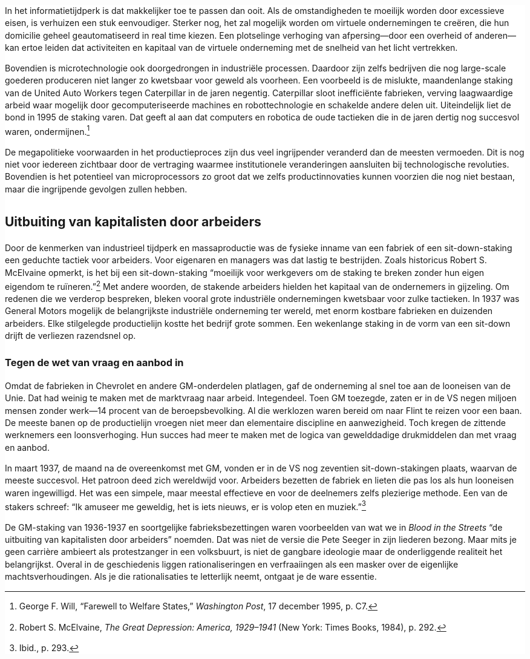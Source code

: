 In het informatietijdperk is dat makkelijker toe te passen dan ooit. Als de omstandigheden te moeilijk worden door excessieve eisen, is verhuizen een stuk eenvoudiger. Sterker nog, het zal mogelijk worden om virtuele ondernemingen te creëren, die hun domicilie geheel geautomatiseerd in real time kiezen. Een plotselinge verhoging van afpersing—door een overheid of anderen—kan ertoe leiden dat activiteiten en kapitaal van de virtuele onderneming met de snelheid van het licht vertrekken.

Bovendien is microtechnologie ook doorgedrongen in industriële processen. Daardoor zijn zelfs bedrijven die nog large-scale goederen produceren niet langer zo kwetsbaar voor geweld als voorheen. Een voorbeeld is de mislukte, maandenlange staking van de United Auto Workers tegen Caterpillar in de jaren negentig. Caterpillar sloot inefficiënte fabrieken, verving laagwaardige arbeid waar mogelijk door gecomputeriseerde machines en robottechnologie en schakelde andere delen uit. Uiteindelijk liet de bond in 1995 de staking varen. Dat geeft al aan dat computers en robotica de oude tactieken die in de jaren dertig nog succesvol waren, ondermijnen.[^197]

De megapolitieke voorwaarden in het productieproces zijn dus veel ingrijpender veranderd dan de meesten vermoeden. Dit is nog niet voor iedereen zichtbaar door de vertraging waarmee institutionele veranderingen aansluiten bij technologische revoluties. Bovendien is het potentieel van microprocessors zo groot dat we zelfs productinnovaties kunnen voorzien die nog niet bestaan, maar die ingrijpende gevolgen zullen hebben.

## Uitbuiting van kapitalisten door arbeiders

Door de kenmerken van industrieel tijdperk en massaproductie was de fysieke inname van een fabriek of een sit-down-staking een geduchte tactiek voor arbeiders. Voor eigenaren en managers was dat lastig te bestrijden. Zoals historicus Robert S. McElvaine opmerkt, is het bij een sit-down-staking “moeilijk voor werkgevers om de staking te breken zonder hun eigen eigendom te ruïneren.”[^198] Met andere woorden, de stakende arbeiders hielden het kapitaal van de ondernemers in gijzeling. Om redenen die we verderop bespreken, bleken vooral grote industriële ondernemingen kwetsbaar voor zulke tactieken. In 1937 was General Motors mogelijk de belangrijkste industriële onderneming ter wereld, met enorm kostbare fabrieken en duizenden arbeiders. Elke stilgelegde productielijn kostte het bedrijf grote sommen. Een wekenlange staking in de vorm van een sit-down drijft de verliezen razendsnel op.

### Tegen de wet van vraag en aanbod in

Omdat de fabrieken in Chevrolet en andere GM-onderdelen platlagen, gaf de onderneming al snel toe aan de loon­eisen van de Unie. Dat had weinig te maken met de marktvraag naar arbeid. Integendeel. Toen GM toezegde, zaten er in de VS negen miljoen mensen zonder werk—14 procent van de beroepsbevolking. Al die werklozen waren bereid om naar Flint te reizen voor een baan. De meeste banen op de productielijn vroegen niet meer dan elementaire discipline en aanwezigheid. Toch kregen de zittende werknemers een loonsverhoging. Hun succes had meer te maken met de logica van gewelddadige drukmiddelen dan met vraag en aanbod.

In maart 1937, de maand na de overeenkomst met GM, vonden er in de VS nog zeventien sit-down-stakingen plaats, waarvan de meeste succesvol. Het patroon deed zich wereldwijd voor. Arbeiders bezetten de fabriek en lieten die pas los als hun looneisen waren ingewilligd. Het was een simpele, maar meestal effectieve en voor de deelnemers zelfs plezierige methode. Een van de stakers schreef: “Ik amuseer me geweldig, het is iets nieuws, er is volop eten en muziek.”[^199]

De GM-staking van 1936-1937 en soortgelijke fabrieksbezettingen waren voorbeelden van wat we in *Blood in the Streets* “de uitbuiting van kapitalisten door arbeiders” noemden. Dat was niet de versie die Pete Seeger in zijn liederen bezong. Maar mits je geen carrière ambieert als protestzanger in een volksbuurt, is niet de gangbare ideologie maar de onderliggende realiteit het belangrijkst. Overal in de geschiedenis liggen rationaliseringen en verfraaiingen als een masker over de eigenlijke machtsverhoudingen. Als je die rationalisaties te letterlijk neemt, ontgaat je de ware essentie.


[^187]: Neil Munro, “The Pentagon’s New Nightmare: An Electronic Pearl Harbor,” *Washington Post*, 16 juli 1995, p. C3.  
[^188]: Thomas Hobbes, *Leviathan*, hfst. 13, “The Natural Condition of Man as Concerning Their Felicity and Misery.”  
[^189]: Thomas Schelling, *Arms and Influence* (New Haven: Yale University Press, 1966).  
[^190]: Kevin Kelly, *Out of Control: The New Biology of Machines, Social Systems, and the Economic World* (Reading, Mass.: Addison-Wesley, 1995), pp. 45–46.  
[^191]: Ibid., pp. 2–4.  
[^192]: Ibid., p. 4.  
[^193]: Heinz Pagels, *The Dreams of Reason* (New York: Bantam Books, 1989), geciteerd in Roger Lewin, *Complexity: Life at the Edge of Chaos* (New York: Macmillan, 1992), p. 10.  
[^194]: Lane, “Economic Consequences of Organized Violence,” in *Venice and History: The Collected Papers of Frederic C. Lane* (Baltimore: The Johns Hopkins Press, 1966), p. 402.  
[^195]: Frederic C. Lane, “The Economic Meaning of War and Protection,” in *Venice and History: The Collected Papers of Frederic C. Lane* (Baltimore: The Johns Hopkins Press, 1966), pp. 383–84.  
[^196]: Shi Mai’an en Lao Guanzhong, *Outlaws of the Marsh*, vert. Sidney Shapiro (Bloomington: Indiana University Press, 1981), p. 12.  
[^197]: George F. Will, “Farewell to Welfare States,” *Washington Post*, 17 december 1995, p. C7.  
[^198]: Robert S. McElvaine, *The Great Depression: America, 1929–1941* (New York: Times Books, 1984), p. 292.  
[^199]: Ibid., p. 293.  
[^200]: Adam Smith, *An Inquiry into the Nature and Causes of the Wealth of Nations*, p. 75.  
[^201]: Ibid., p. 76.  
[^202]: Ibid.  
[^203]: Een van de eerste Argentijnse bonden was bijvoorbeeld de spoorwegvakbond in 1887. Zie Carmelo Mesa-Lago, *Social Security in Latin America: Pressure Groups, Stratification, and Inequality* (Pittsburgh: University of Pittsburgh Press, 1978), p. 161.  
[^204]: Zie Robert J. Brugger, *Maryland: A Middle Temperament 1634–1980* (Baltimore: The Johns Hopkins Press, 1990), pp. 202–3f.  
[^205]: Irving J. Sloan, *Our Violent Past: An American Chronicle* (New York: Random House, 1970), p. 177.  
[^206]: Ibid.; Brugger, *op. cit.*, pp. 341–44.  
[^207]: Sloan, *op. cit.*, p. 202. Zie ook S. S. Boynton, “Miners’ Vengeance,” *Overland Monthly*, vol. 22 (1893), pp. 303–7.  
[^208]: Benjamin Schwartz, “American Inequality: Its History and Scary Future,” *New York Times*, 19 december 1995, p. A25.  
[^209]: McElvaine, *op. cit.*, p. 293.  
[^210]: Ibid.  
[^211]: Ibid.  
[^212]: Henry C. Simons, “Some Reflections on Syndicalism,” *Journal of Political Economy*, maart 1944, p. 22.  
[^213]: Kelly, *op. cit.*, pp. 191–92.  
[^214]: Gayle Ni. Hanson, “A Riveting Account of ‘Life’ in Postmodernist Cyberspace,” *Washington Times*, 24 december 1995, p. B7.  
[^215]: Gordon Tullock (red.), *Explorations in the Theory of Anarchy* (Blacksburg, Va.: Virginia Polytechnic Institute and State University, 1972). Zie ook Murray N. Rothbard, *Power and Market: Government and the Economy* (Menlo Park, Calif., 1970); en Robert Nozick, *Anarchy, State and Utopia* (New York: Basic Books, 1974).  
[^216]: Zie Pierre Clastres, *Society Against the State: The Leader as Servant and the Humane Uses of Power Among the Indians of the Americas* (New York: Urizen Books, 1977); en Jones, *op. cit.*  
[^217]: Lane, “Economic Consequences of Organized Violence,” *op. cit.*, p. 403.  
[^218]: Charles Tilly, “War Making and State Making as Organized Crime,” in Peter B. Evans, Dietrich Rueschemeyer en Theda Skocpol (red.), *Bringing the State Back In* (Cambridge: Cambridge University Press, 1985), p. 169.  
[^219]: Ibid.  
[^220]: Lane, “Economic Consequences of Organized Violence,” *op. cit.*, p. 402.  
[^221]: David J. Elkins, *Beyond Sovereignty: Territory and Political Economy in the Twenty-First Century* (Toronto: University of Toronto Press, 1995), pp. 13–14.  
[^222]: Ibid., p. 29.  
[^223]: Jim Taylor en Watts Wacker, *The 500-Year Delta: What Happens After What Comes Next* (New York: HarperCollins, 1997), p. 40.  
[^224]: Ibid., p. 67.  
[^225]: Ibid., pp. 41–42.  
[^226]: George Gilder, “Fiber Keeps Its Promise: Get Ready. Bandwidth Will Triple Each Year for the Next 25, Creating Trillions in New Wealth,” *Forbes ASAP*, 7 april 1997.  
[^227]: Neal Stephenson, *Snow Crash* (New York: Bantam Books, 1993).  
[^228]: Keith B. Richburg, “Two Years After U.S. Landing in Somalia, It’s Back to Chaos,” *Washington Post*, 4 december 1994, p. A1.  
[^229]: Geciteerd in Tilly, *Coercion, Capital and European States*, *op. cit.*, p. 85.  
[^230]: Lane, “Economic Consequences of Organized Violence,” *op. cit.*, p. 411.  
[^231]: Ibid.  
[^232]: Ibid.  
[^233]: Ibid., p. 412.  
[^234]: Ibid., p. 403.  
[^235]: Ibid., p. 404.  
[^236]: Esther Dyson, *Release 2.1: A Design for Living in the Digital Age* (New York: Broadway Books, 1998), p. 131.  
[^237]: Rees Davies, “Frontier Arrangements in Fragmented Societies: Ireland and Wales,” in Robert Bartlett en Angus MacKay (red.), *Medieval Frontier Societies* (Oxford: Oxford University Press, 1992), p. 80.  
[^238]: Thomas W. Lippman, “Seychelles Offers Investors Safe Haven for $10 Million,” *Washington Post*, 31 december 1995, p. A27.  
[^239]: “ROM of Ages,” *Wired*, januari 1996, p. 52.  
[^240]: Geciteerd in James Adams, “Dawn of the Cyber Soldiers,” *The Sunday Times* (Londen), 15 oktober 1995, pp. 3–5.  
[^241]: Kelly, *op. cit.*, p. 19.  
[^242]: George Melloan, “Welfare State Reform Is Mostly Mythological,” *The Wall Street Journal*, 14 oktober 1996, p. A19.  
[^243]: Zie hoofdstuk 8 van *The Great Reckoning*, “Linear Expectations in a Nonlinear World: How the Telescope Led Us to Compute; how the Computer Can Help Us to See.”  
[^244]: Let wel dat Lane’s vier fasen van concurrentie en monopolie in geweldsorganisatie niet hetzelfde zijn als de vier stadia die wij onderscheiden: jager-verzamelaar, landbouw, industrialisme en het informatietijdperk.  